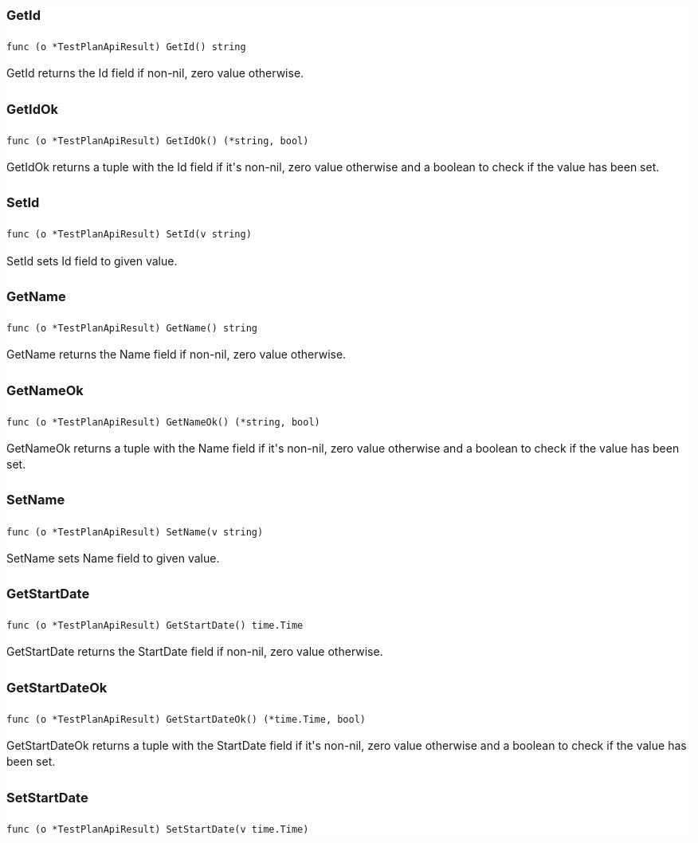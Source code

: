 ### GetId

`func (o *TestPlanApiResult) GetId() string`

GetId returns the Id field if non-nil, zero value otherwise.

### GetIdOk

`func (o *TestPlanApiResult) GetIdOk() (*string, bool)`

GetIdOk returns a tuple with the Id field if it's non-nil, zero value otherwise
and a boolean to check if the value has been set.

### SetId

`func (o *TestPlanApiResult) SetId(v string)`

SetId sets Id field to given value.


### GetName

`func (o *TestPlanApiResult) GetName() string`

GetName returns the Name field if non-nil, zero value otherwise.

### GetNameOk

`func (o *TestPlanApiResult) GetNameOk() (*string, bool)`

GetNameOk returns a tuple with the Name field if it's non-nil, zero value otherwise
and a boolean to check if the value has been set.

### SetName

`func (o *TestPlanApiResult) SetName(v string)`

SetName sets Name field to given value.


### GetStartDate

`func (o *TestPlanApiResult) GetStartDate() time.Time`

GetStartDate returns the StartDate field if non-nil, zero value otherwise.

### GetStartDateOk

`func (o *TestPlanApiResult) GetStartDateOk() (*time.Time, bool)`

GetStartDateOk returns a tuple with the StartDate field if it's non-nil, zero value otherwise
and a boolean to check if the value has been set.

### SetStartDate

`func (o *TestPlanApiResult) SetStartDate(v time.Time)`

